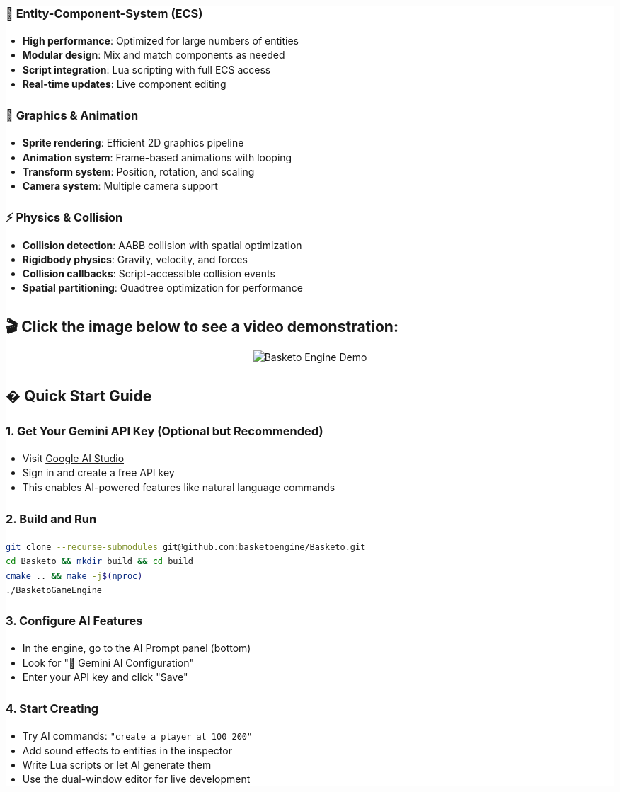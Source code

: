 ### 🎯 **Entity-Component-System (ECS)**
- **High performance**: Optimized for large numbers of entities
- **Modular design**: Mix and match components as needed
- **Script integration**: Lua scripting with full ECS access
- **Real-time updates**: Live component editing

### 🎨 **Graphics & Animation**
- **Sprite rendering**: Efficient 2D graphics pipeline
- **Animation system**: Frame-based animations with looping
- **Transform system**: Position, rotation, and scaling
- **Camera system**: Multiple camera support

### ⚡ **Physics & Collision**
- **Collision detection**: AABB collision with spatial optimization
- **Rigidbody physics**: Gravity, velocity, and forces
- **Collision callbacks**: Script-accessible collision events
- **Spatial partitioning**: Quadtree optimization for performance

## 🎬 Click the image below to see a video demonstration:
<p align="center">
  <a href="https://x.com/BaslaelWorkneh/status/1922713614697288096">
    <img src="https://raw.githubusercontent.com/openaitx-system/OpenAiTxTest/main/readmeimgs/image2.png" alt="Basketo Engine Demo" width="500"/>
  </a>
</p>

## � Quick Start Guide

### 1. **Get Your Gemini API Key** (Optional but Recommended)
- Visit [Google AI Studio](https://aistudio.google.com/app/apikey)
- Sign in and create a free API key
- This enables AI-powered features like natural language commands

### 2. **Build and Run**
```bash
git clone --recurse-submodules git@github.com:basketoengine/Basketo.git
cd Basketo && mkdir build && cd build
cmake .. && make -j$(nproc)
./BasketoGameEngine
```

### 3. **Configure AI Features**
- In the engine, go to the AI Prompt panel (bottom)
- Look for "🤖 Gemini AI Configuration"
- Enter your API key and click "Save"

### 4. **Start Creating**
- Try AI commands: `"create a player at 100 200"`
- Add sound effects to entities in the inspector
- Write Lua scripts or let AI generate them
- Use the dual-window editor for live development
